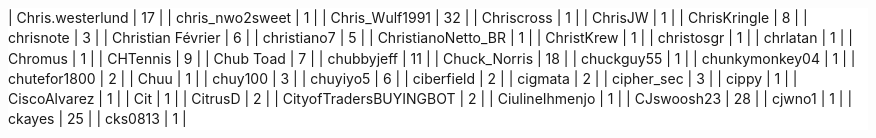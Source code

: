 | Chris.westerlund | 17 |
| chris\_nwo2sweet | 1 |
| Chris\_Wulf1991 | 32 |
| Chriscross | 1 |
| ChrisJW | 1 |
| ChrisKringle | 8 |
| chrisnote | 3 |
| Christian Février | 6 |
| christiano7 | 5 |
| ChristianoNetto\_BR | 1 |
| ChristKrew | 1 |
| christosgr | 1 |
| chrlatan | 1 |
| Chromus | 1 |
| CHTennis | 9 |
| Chub Toad | 7 |
| chubbyjeff | 11 |
| Chuck\_Norris | 18 |
| chuckguy55 | 1 |
| chunkymonkey04 | 1 |
| chutefor1800 | 2 |
| Chuu | 1 |
| chuy100 | 3 |
| chuyiyo5 | 6 |
| ciberfield | 2 |
| cigmata | 2 |
| cipher\_sec | 3 |
| cippy | 1 |
| CiscoAlvarez | 1 |
| Cit | 1 |
| CitrusD | 2 |
| CityofTradersBUYINGBOT | 2 |
| CiulineIhmenjo | 1 |
| CJswoosh23 | 28 |
| cjwno1 | 1 |
| ckayes | 25 |
| cks0813 | 1 |